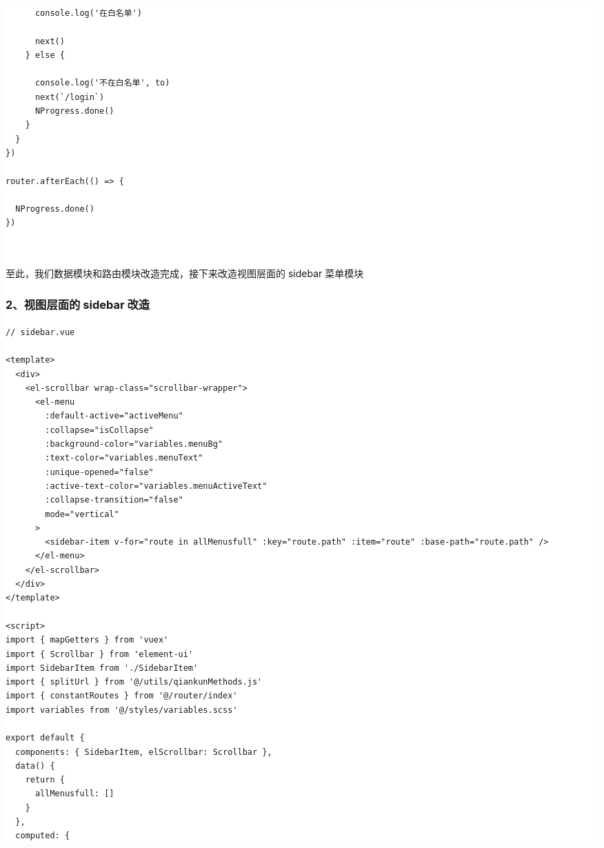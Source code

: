 ```
      console.log('在白名单')
      
      next()
    } else {
      
      console.log('不在白名单', to)
      next(`/login`)
      NProgress.done()
    }
  }
})

router.afterEach(() => {
  
  NProgress.done()
})



```

至此，我们数据模块和路由模块改造完成，接下来改造视图层面的 sidebar 菜单模块

### 2、视图层面的 sidebar 改造

```
// sidebar.vue

<template>
  <div>
    <el-scrollbar wrap-class="scrollbar-wrapper">
      <el-menu
        :default-active="activeMenu"
        :collapse="isCollapse"
        :background-color="variables.menuBg"
        :text-color="variables.menuText"
        :unique-opened="false"
        :active-text-color="variables.menuActiveText"
        :collapse-transition="false"
        mode="vertical"
      >
        <sidebar-item v-for="route in allMenusfull" :key="route.path" :item="route" :base-path="route.path" />
      </el-menu>
    </el-scrollbar>
  </div>
</template>

<script>
import { mapGetters } from 'vuex'
import { Scrollbar } from 'element-ui'
import SidebarItem from './SidebarItem'
import { splitUrl } from '@/utils/qiankunMethods.js'
import { constantRoutes } from '@/router/index'
import variables from '@/styles/variables.scss'

export default {
  components: { SidebarItem, elScrollbar: Scrollbar },
  data() {
    return {
      allMenusfull: []
    }
  },
  computed: {
```